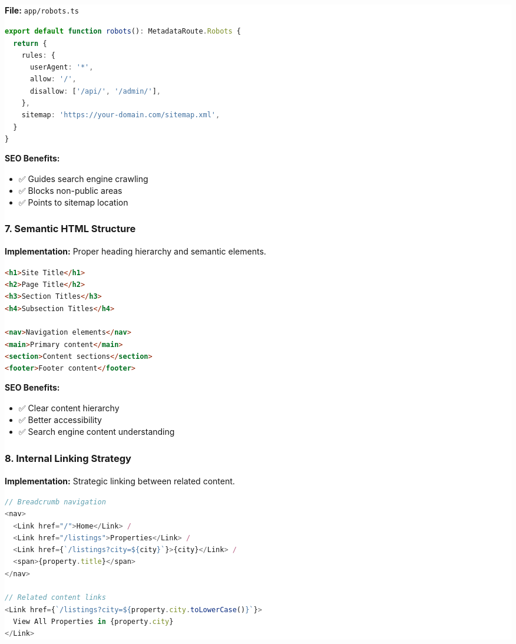 **File:** `app/robots.ts`

```typescript
export default function robots(): MetadataRoute.Robots {
  return {
    rules: {
      userAgent: '*',
      allow: '/',
      disallow: ['/api/', '/admin/'],
    },
    sitemap: 'https://your-domain.com/sitemap.xml',
  }
}
```

**SEO Benefits:**

- ✅ Guides search engine crawling
- ✅ Blocks non-public areas
- ✅ Points to sitemap location

### 7. Semantic HTML Structure

**Implementation:** Proper heading hierarchy and semantic elements.

```html
<h1>Site Title</h1>
<h2>Page Title</h2>
<h3>Section Titles</h3>
<h4>Subsection Titles</h4>

<nav>Navigation elements</nav>
<main>Primary content</main>
<section>Content sections</section>
<footer>Footer content</footer>
```

**SEO Benefits:**

- ✅ Clear content hierarchy
- ✅ Better accessibility
- ✅ Search engine content understanding

### 8. Internal Linking Strategy

**Implementation:** Strategic linking between related content.

```typescript
// Breadcrumb navigation
<nav>
  <Link href="/">Home</Link> /
  <Link href="/listings">Properties</Link> /
  <Link href={`/listings?city=${city}`}>{city}</Link> /
  <span>{property.title}</span>
</nav>

// Related content links
<Link href={`/listings?city=${property.city.toLowerCase()}`}>
  View All Properties in {property.city}
</Link>
```
